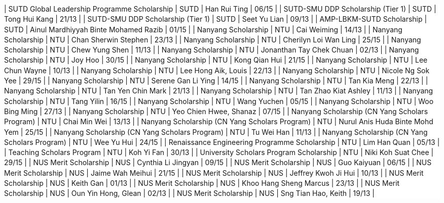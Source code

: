|  SUTD Global Leadership Programme Scholarship | SUTD | Han Rui Ting |  06/15 |
|  SUTD-SMU DDP Scholarship (Tier 1) | SUTD |  Tong Hui Kang | 21/13 |
|  SUTD-SMU DDP Scholarship (Tier 1) | SUTD |  Seet Yu Lian | 09/13 |
|  AMP-LBKM-SUTD Scholarship | SUTD | Ainul Mardhiyyah Binte Mohamed Razib |  01/15 |
| Nanyang Scholarship | NTU | Cai Weiming | 14/13 |
| Nanyang Scholarship | NTU |  Chan Sherwin Stephen |  23/13 |
| Nanyang Scholarship | NTU |  Cherilyn Loi Wan Ling | 25/15 |
| Nanyang Scholarship | NTU |  Chew Yung Shen | 11/13 |
| Nanyang Scholarship | NTU |  Jonanthan Tay Chek Chuan | 02/13 |
| Nanyang Scholarship | NTU | Joy Hoo |  30/15 |
| Nanyang Scholarship | NTU |  Kong Qian Hui | 21/15 |
| Nanyang Scholarship | NTU |  Lee Chun Wayne | 10/13 |
| Nanyang Scholarship | NTU |  Lee Hong Aik, Louis | 22/13 |
| Nanyang Scholarship | NTU |  Nicole Ng Sok Yee | 29/15 |
| Nanyang Scholarship | NTU | Serene Gan Li Ying | 14/15 |
| Nanyang Scholarship | NTU |  Tan Kia Meng | 22/13 |
| Nanyang Scholarship | NTU | Tan Yen Chin Mark | 21/13 |
| Nanyang Scholarship | NTU |  Tan Zhao Kiat Ashley | 11/13 |
| Nanyang Scholarship | NTU | Tang Yilin | 16/15 |
| Nanyang Scholarship | NTU | Wang Yuchen | 05/15 |
| Nanyang Scholarship | NTU |  Woo Bing Ming | 27/13 |
| Nanyang Scholarship | NTU | Yeo Chien Hwee, Shanaz | 07/15 |
|  Nanyang Scholarship (CN Yang Scholars Program) | NTU | Chai Min Wei | 13/13 |
|  Nanyang Scholarship (CN Yang Scholars Program) | NTU | Nurul Anis Huda Binte Mohd Yem |  25/15 |
|  Nanyang Scholarship (CN Yang Scholars Program) | NTU |  Tu Wei Han | 11/13 |
|  Nanyang Scholarship (CN Yang Scholars Program) | NTU |  Wee Yu Hui | 24/15 |
|  Renaissance Engineering Programme Scholarship |  NTU | Lim Han Quan | 05/13 |
|  Teaching Scholars Program |  NTU | Koh Yi Fan | 30/13 |
|  University Scholars Program Scholarship |  NTU | Niki Koh Suat Chee | 29/15 |
|  NUS Merit Scholarship | NUS | Cynthia Li Jingyan | 09/15 |
| NUS Merit Scholarship | NUS |  Guo Kaiyuan | 06/15 |
|  NUS Merit Scholarship | NUS |  Jaime Wah Meihui | 21/15 |
|  NUS Merit Scholarship | NUS | Jeffrey Kwoh Ji Hui |  10/13 |
| NUS Merit Scholarship | NUS | Keith Gan | 01/13 |
|  NUS Merit Scholarship | NUS | Khoo Hang Sheng Marcus | 23/13 |
|  NUS Merit Scholarship |  NUS |  Oun Yin Hong, Glean | 02/13 |
|  NUS Merit Scholarship |  NUS |  Sng Tian Hao, Keith |  19/13 |